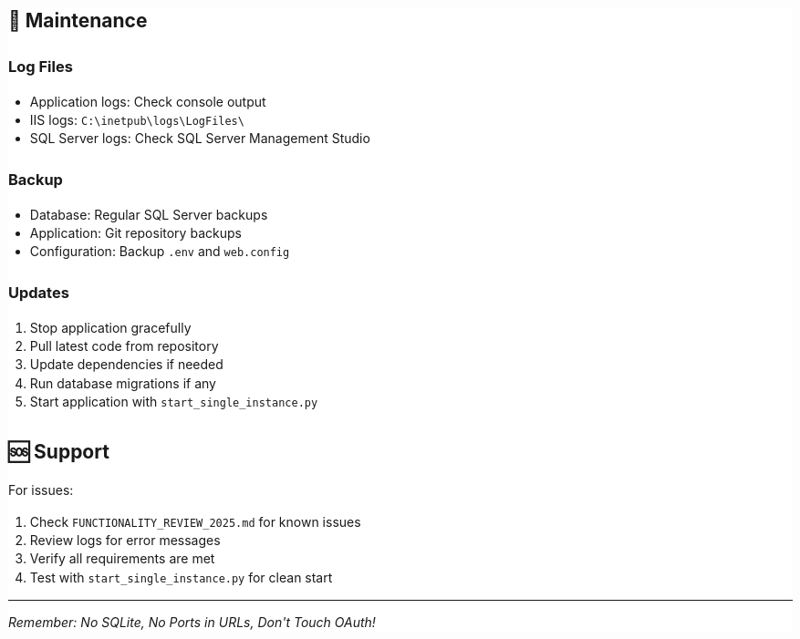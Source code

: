 ## 📝 Maintenance

### Log Files
- Application logs: Check console output
- IIS logs: `C:\inetpub\logs\LogFiles\`
- SQL Server logs: Check SQL Server Management Studio

### Backup
- Database: Regular SQL Server backups
- Application: Git repository backups
- Configuration: Backup `.env` and `web.config`

### Updates
1. Stop application gracefully
2. Pull latest code from repository
3. Update dependencies if needed
4. Run database migrations if any
5. Start application with `start_single_instance.py`

## 🆘 Support

For issues:
1. Check `FUNCTIONALITY_REVIEW_2025.md` for known issues
2. Review logs for error messages
3. Verify all requirements are met
4. Test with `start_single_instance.py` for clean start

---

*Remember: No SQLite, No Ports in URLs, Don't Touch OAuth!*